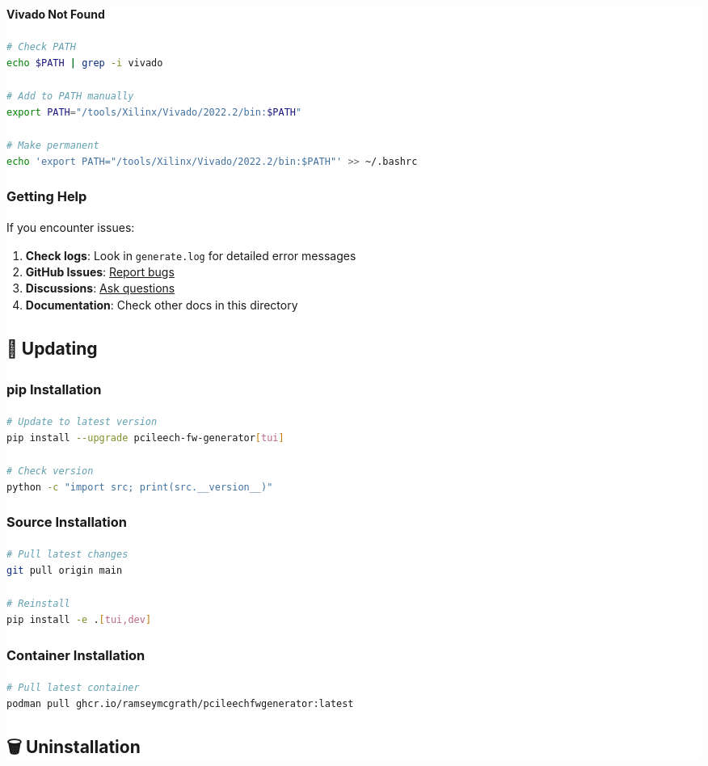 #### Vivado Not Found

```bash
# Check PATH
echo $PATH | grep -i vivado

# Add to PATH manually
export PATH="/tools/Xilinx/Vivado/2022.2/bin:$PATH"

# Make permanent
echo 'export PATH="/tools/Xilinx/Vivado/2022.2/bin:$PATH"' >> ~/.bashrc
```

### Getting Help

If you encounter issues:

1. **Check logs**: Look in `generate.log` for detailed error messages
2. **GitHub Issues**: [Report bugs](https://github.com/ramseymcgrath/PCILeechFWGenerator/issues)
3. **Discussions**: [Ask questions](https://github.com/ramseymcgrath/PCILeechFWGenerator/discussions)
4. **Documentation**: Check other docs in this directory

## 🔄 Updating

### pip Installation

```bash
# Update to latest version
pip install --upgrade pcileech-fw-generator[tui]

# Check version
python -c "import src; print(src.__version__)"
```

### Source Installation

```bash
# Pull latest changes
git pull origin main

# Reinstall
pip install -e .[tui,dev]
```

### Container Installation

```bash
# Pull latest container
podman pull ghcr.io/ramseymcgrath/pcileechfwgenerator:latest
```

## 🗑️ Uninstallation
